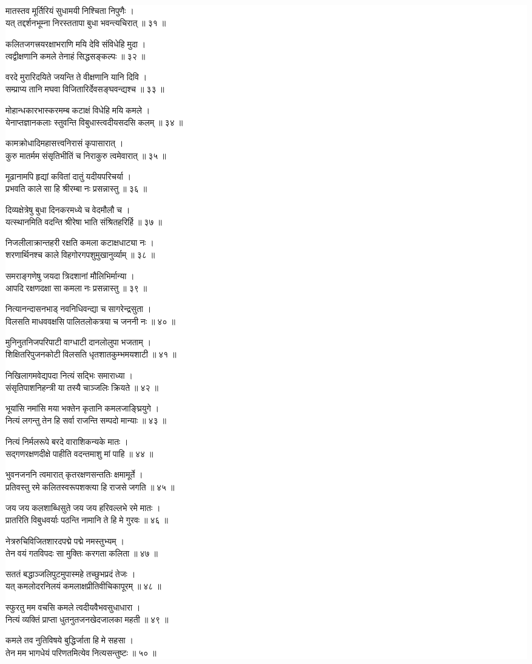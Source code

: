 मातस्तव मूर्तिरियं सुधामयी निश्चिता निपुणैः ।  
यत् तद्दर्शनभूम्ना निरस्ततापा बुधा भवन्त्यचिरात् ॥ ३१ ॥  
  
कलितजगत्त्रयरक्षाभराणि मयि देवि संविधेहि मुदा ।  
त्वद्वीक्षणानि कमले तेनाहं सिद्धसङ्कल्पः ॥ ३२ ॥  
  
वरदे मुरारिदयिते जयन्ति ते वीक्षणानि यानि दिवि ।  
सम्प्राप्य तानि मघवा विजितारिर्देवसङ्घवन्द्यश्च ॥ ३३ ॥  
  
मोहान्धकारभास्करमम्ब कटाक्षं विधेहि मयि कमले ।  
येनाप्तज्ञानकलाः स्तुवन्ति विबुधास्त्वदीयसदसि कलम् ॥ ३४ ॥  
  
कामक्रोधादिमहासत्त्वनिरासं कृपासारात् ।  
कुरु मातर्मम संसृतिभीतिं च निराकुरु त्वमेवारात् ॥ ३५ ॥  
  
मूढानामपि हृद्यां कवितां दातुं यदीयपरिचर्या ।  
प्रभवति काले सा हि श्रीरम्बा नः प्रसन्नास्तु ॥ ३६ ॥  
  
दिव्यक्षेत्रेषु बुधा दिनकरमध्ये च वेदमौलौ च ।  
यत्स्थानमिति वदन्ति श्रीरेषा भाति संश्रितहरिर्हि ॥ ३७ ॥  
  
निजलीलाक्रान्तहरी रक्षति कमला कटाक्षधाट्या नः ।  
शरणार्थिनश्च काले विहगोरगपशुमुखानुर्व्याम् ॥ ३८ ॥  
  
समराङ्गणेषु जयदा त्रिदशानां मौलिभिर्मान्या ।  
आपदि रक्षणदक्षा सा कमला नः प्रसन्नास्तु ॥ ३९ ॥  
  
नित्यानन्दासनभाड् नवनिधिवन्द्या च सागरेन्द्रसुता ।  
विलसति माधववक्षसि पालितलोकत्रया च जननी नः ॥ ४० ॥  
  
मुनिनुतनिजपरिपाटी वाग्धाटी दानलोलुपा भजताम् ।  
शिक्षितरिपुजनकोटी विलसति धृतशातकुम्भमयशाटी ॥ ४१ ॥  
  
निखिलागमवेद्यपदा नित्यं सद्भिः समाराध्या ।  
संसृतिपाशनिहन्त्री या तस्यै चाञ्जलिः क्रियते ॥ ४२ ॥  
  
भूयांसि नमांसि मया भक्तेन कृतानि कमलजाङ्घ्रियुगे ।  
नित्यं लगन्तु तेन हि सर्वा राजन्ति सम्पदो मान्याः ॥ ४३ ॥  
  
नित्यं निर्मलरूपे बरदे वाराशिकन्यके मातः ।  
सद्गणरक्षणदीक्षे पाहीति वदन्तमाशु मां पाहि ॥ ४४ ॥  
  
भुवनजननि त्वमारात् कृतरक्षणसन्ततिः क्षमामूर्ते ।  
प्रतिवस्तु रमे कलितस्वरूपशक्त्या हि राजसे जगति ॥ ४५ ॥  
  
जय जय कलशाब्धिसुते जय जय हरिवल्लभे रमे मातः ।  
प्रातरिति विबुधवर्याः पठन्ति नामानि ते हि मे गुरवः ॥ ४६ ॥  
  
नेत्ररुचिविजितशारदपद्मे पद्मे नमस्तुभ्यम् ।  
तेन वयं गतविपदः सा मुक्तिः करगता कलिता ॥ ४७ ॥  
  
सततं बद्धाञ्जलिपुटमुपास्महे तच्छुभप्रदं तेजः ।  
यत् कमलोदरनिलयं कमलाक्षप्रीतिवीचिकापूरम् ॥ ४८ ॥  
  
स्फुरतु मम वचसि कमले त्वदीयवैभवसुधाधारा ।  
नित्यं व्यक्तिं प्राप्ता धुतनुतजनखेदजालका महती ॥ ४९ ॥  
  
कमले तव नुतिविषये बुद्धिर्जाता हि मे सहसा ।  
तेन मम भागधेयं परिणतमित्येव नित्यसन्तुष्टः ॥ ५० ॥  
  